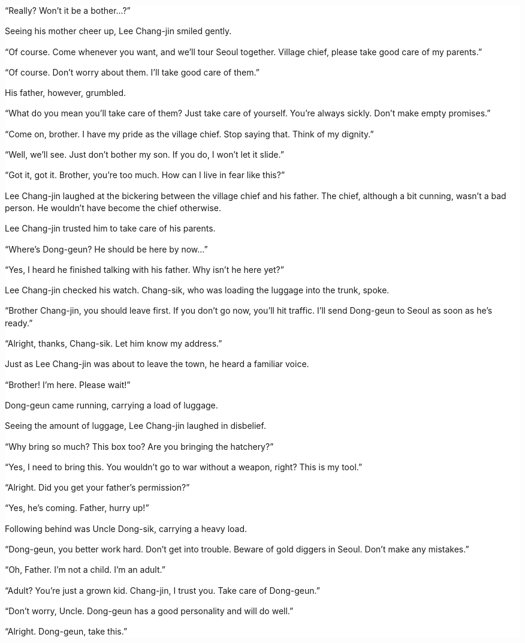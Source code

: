 “Really? Won’t it be a bother...?”

Seeing his mother cheer up, Lee Chang-jin smiled gently.

“Of course. Come whenever you want, and we’ll tour Seoul together. Village chief, please take good care of my parents.”

“Of course. Don’t worry about them. I’ll take good care of them.”

His father, however, grumbled.

“What do you mean you’ll take care of them? Just take care of yourself. You’re always sickly. Don’t make empty promises.”

“Come on, brother. I have my pride as the village chief. Stop saying that. Think of my dignity.”

“Well, we’ll see. Just don’t bother my son. If you do, I won’t let it slide.”

“Got it, got it. Brother, you’re too much. How can I live in fear like this?”

Lee Chang-jin laughed at the bickering between the village chief and his father. The chief, although a bit cunning, wasn’t a bad person. He wouldn’t have become the chief otherwise.

Lee Chang-jin trusted him to take care of his parents.

“Where’s Dong-geun? He should be here by now...”

“Yes, I heard he finished talking with his father. Why isn’t he here yet?”

Lee Chang-jin checked his watch. Chang-sik, who was loading the luggage into the trunk, spoke.

“Brother Chang-jin, you should leave first. If you don’t go now, you’ll hit traffic. I’ll send Dong-geun to Seoul as soon as he’s ready.”

“Alright, thanks, Chang-sik. Let him know my address.”

Just as Lee Chang-jin was about to leave the town, he heard a familiar voice.

“Brother! I’m here. Please wait!”

Dong-geun came running, carrying a load of luggage.

Seeing the amount of luggage, Lee Chang-jin laughed in disbelief.

“Why bring so much? This box too? Are you bringing the hatchery?”

“Yes, I need to bring this. You wouldn’t go to war without a weapon, right? This is my tool.”

“Alright. Did you get your father’s permission?”

“Yes, he’s coming. Father, hurry up!”

Following behind was Uncle Dong-sik, carrying a heavy load.

“Dong-geun, you better work hard. Don’t get into trouble. Beware of gold diggers in Seoul. Don’t make any mistakes.”

“Oh, Father. I’m not a child. I’m an adult.”

“Adult? You’re just a grown kid. Chang-jin, I trust you. Take care of Dong-geun.”

“Don’t worry, Uncle. Dong-geun has a good personality and will do well.”

“Alright. Dong-geun, take this.”
